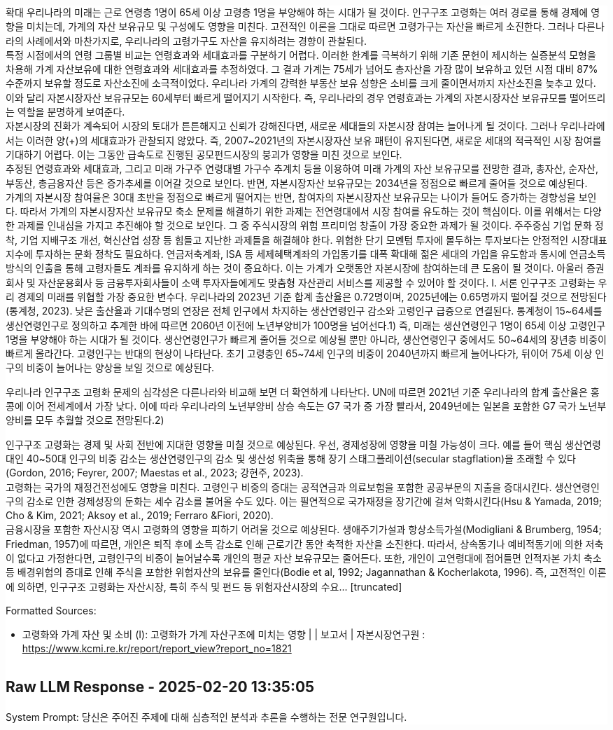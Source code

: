 






확대
우리나라의 미래는 근로 연령층 1명이 65세 이상 고령층 1명을 부양해야 하는 시대가 될 것이다. 인구구조 고령화는 여러 경로를 통해 경제에 영향을 미치는데, 가계의 자산 보유규모 및 구성에도 영향을 미친다. 고전적인 이론을 그대로 따르면 고령가구는 자산을 빠르게 소진한다. 그러나 다른나라의 사례에서와 마찬가지로, 우리나라의 고령가구도 자산을 유지하려는 경향이 관찰된다.  
특정 시점에서의 연령 그룹별 비교는 연령효과와 세대효과를 구분하기 어렵다. 이러한 한계를 극복하기 위해 기존 문헌이 제시하는 실증분석 모형을 차용해 가계 자산보유에 대한 연령효과와 세대효과를 추정하였다. 그 결과 가계는 75세가 넘어도 총자산을 가장 많이 보유하고 있던 시점 대비 87% 수준까지 보유할 정도로 자산소진에 소극적이었다. 우리나라 가계의 강력한 부동산 보유 성향은 소비를 크게 줄이면서까지 자산소진을 늦추고 있다. 이와 달리 자본시장자산 보유규모는 60세부터 빠르게 떨어지기 시작한다. 즉, 우리나라의 경우 연령효과는 가계의 자본시장자산 보유규모를 떨어뜨리는 역할을 분명하게 보여준다.  
자본시장의 진화가 계속되어 시장의 토대가 튼튼해지고 신뢰가 강해진다면, 새로운 세대들의 자본시장 참여는 늘어나게 될 것이다. 그러나 우리나라에서는 이러한 양(+)의 세대효과가 관찰되지 않았다. 즉, 2007~2021년의 자본시장자산 보유 패턴이 유지된다면, 새로운 세대의 적극적인 시장 참여를 기대하기 어렵다. 이는 그동안 급속도로 진행된 공모펀드시장의 붕괴가 영향을 미친 것으로 보인다.  
추정된 연령효과와 세대효과, 그리고 미래 가구주 연령대별 가구수 추계치 등을 이용하여 미래 가계의 자산 보유규모를 전망한 결과, 총자산, 순자산, 부동산, 총금융자산 등은 증가추세를 이어갈 것으로 보인다. 반면, 자본시장자산 보유규모는 2034년을 정점으로 빠르게 줄어들 것으로 예상된다.  
가계의 자본시장 참여율은 30대 초반을 정점으로 빠르게 떨어지는 반면, 참여자의 자본시장자산 보유규모는 나이가 들어도 증가하는 경향성을 보인다. 따라서 가계의 자본시장자산 보유규모 축소 문제를 해결하기 위한 과제는 전연령대에서 시장 참여를 유도하는 것이 핵심이다. 이를 위해서는 다양한 과제를 인내심을 가지고 추진해야 할 것으로 보인다. 그 중 주식시장의 위험 프리미엄 창출이 가장 중요한 과제가 될 것이다. 주주중심 기업 문화 정착, 기업 지배구조 개선, 혁신산업 성장 등 힘들고 지난한 과제들을 해결해야 한다. 위험한 단기 모멘텀 투자에 몰두하는 투자보다는 안정적인 시장대표지수에 투자하는 문화 정착도 필요하다. 연금저축계좌, ISA 등 세제혜택계좌의 가입동기를 대폭 확대해 젊은 세대의 가입을 유도함과 동시에 연금소득 방식의 인출을 통해 고령자들도 계좌를 유지하게 하는 것이 중요하다. 이는 가계가 오랫동안 자본시장에 참여하는데 큰 도움이 될 것이다. 아울러 증권회사 및 자산운용회사 등 금융투자회사들이 소액 투자자들에게도 맞춤형 자산관리 서비스를 제공할 수 있어야 할 것이다.
Ⅰ. 서론 
인구구조 고령화는 우리 경제의 미래를 위협할 가장 중요한 변수다. 우리나라의 2023년 기준 합계 출산율은 0.72명이며, 2025년에는 0.65명까지 떨어질 것으로 전망된다(통계청, 2023). 낮은 출산율과 기대수명의 연장은 전체 인구에서 차지하는 생산연령인구 감소와 고령인구 급증으로 연결된다. 통계청이 15~64세를 생산연령인구로 정의하고 추계한 바에 따르면 2060년 이전에 노년부양비가 100명을 넘어선다.1) 즉, 미래는 생산연령인구 1명이 65세 이상 고령인구 1명을 부양해야 하는 시대가 될 것이다. 생산연령인구가 빠르게 줄어들 것으로 예상될 뿐만 아니라, 생산연령인구 중에서도 50~64세의 장년층 비중이 빠르게 올라간다. 고령인구는 반대의 현상이 나타난다. 초기 고령층인 65~74세 인구의 비중이 2040년까지 빠르게 늘어나다가, 뒤이어 75세 이상 인구의 비중이 늘어나는 양상을 보일 것으로 예상된다.

우리나라 인구구조 고령화 문제의 심각성은 다른나라와 비교해 보면 더 확연하게 나타난다. UN에 따르면 2021년 기준 우리나라의 합계 출산율은 홍콩에 이어 전세계에서 가장 낮다. 이에 따라 우리나라의 노년부양비 상승 속도는 G7 국가 중 가장 빨라서, 2049년에는 일본을 포함한 G7 국가 노년부양비를 모두 추월할 것으로 전망된다.2)

인구구조 고령화는 경제 및 사회 전반에 지대한 영향을 미칠 것으로 예상된다. 우선, 경제성장에 영향을 미칠 가능성이 크다. 예를 들어 핵심 생산연령대인 40~50대 인구의 비중 감소는 생산연령인구의 감소 및 생산성 위축을 통해 장기 스태그플레이션(secular stagflation)을 초래할 수 있다(Gordon, 2016; Feyrer, 2007; Maestas et al., 2023; 강현주, 2023).  
고령화는 국가의 재정건전성에도 영향을 미친다. 고령인구 비중의 증대는 공적연금과 의료보험을 포함한 공공부문의 지출을 증대시킨다. 생산연령인구의 감소로 인한 경제성장의 둔화는 세수 감소를 불어올 수도 있다. 이는 필연적으로 국가재정을 장기간에 걸쳐 악화시킨다(Hsu & Yamada, 2019; Cho & Kim, 2021; Aksoy et al., 2019; Ferraro &Fiori, 2020).  
금융시장을 포함한 자산시장 역시 고령화의 영향을 피하기 어려울 것으로 예상된다. 생애주기가설과 항상소득가설(Modigliani & Brumberg, 1954; Friedman, 1957)에 따르면, 개인은 퇴직 후에 소득 감소로 인해 근로기간 동안 축적한 자산을 소진한다. 따라서, 상속동기나 예비적동기에 의한 저축이 없다고 가정한다면, 고령인구의 비중이 늘어날수록 개인의 평균 자산 보유규모는 줄어든다. 또한, 개인이 고연령대에 접어들면 인적자본 가치 축소 등 배경위험의 증대로 인해 주식을 포함한 위험자산의 보유를 줄인다(Bodie et al, 1992; Jagannathan & Kocherlakota, 1996). 즉, 고전적인 이론에 의하면, 인구구조 고령화는 자산시장, 특히 주식 및 펀드 등 위험자산시장의 수요... [truncated]

Formatted Sources:
* 고령화와 가계 자산 및 소비 (Ⅰ): 고령화가 가계 자산구조에 미치는 영향 | | 보고서 | 자본시장연구원 : https://www.kcmi.re.kr/report/report_view?report_no=1821

## Raw LLM Response - 2025-02-20 13:35:05
System Prompt:
당신은 주어진 주제에 대해 심층적인 분석과 추론을 수행하는 전문 연구원입니다.

